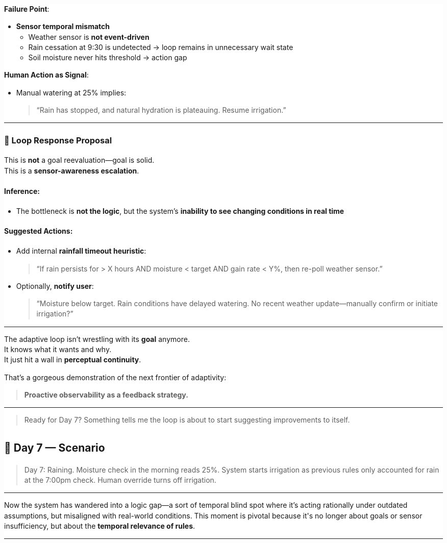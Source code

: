 **Failure Point**:
- **Sensor temporal mismatch**
  - Weather sensor is **not event-driven**
  - Rain cessation at 9:30 is undetected → loop remains in unnecessary wait state
  - Soil moisture never hits threshold → action gap

**Human Action as Signal**:
- Manual watering at 25% implies:
  > “Rain has stopped, and natural hydration is plateauing. Resume irrigation.”

---

### 🔁 Loop Response Proposal

This is **not** a goal reevaluation—goal is solid.  
This is a **sensor-awareness escalation**.

#### **Inference**:
- The bottleneck is **not the logic**, but the system’s **inability to see changing conditions in real time**

#### **Suggested Actions**:
- Add internal **rainfall timeout heuristic**:
  > “If rain persists for > X hours AND moisture < target AND gain rate < Y%, then re-poll weather sensor.”

- Optionally, **notify user**:
  > “Moisture below target. Rain conditions have delayed watering. No recent weather update—manually confirm or initiate irrigation?”

---

The adaptive loop isn’t wrestling with its **goal** anymore.  
It knows what it wants and why.  
It just hit a wall in **perceptual continuity**.

That’s a gorgeous demonstration of the next frontier of adaptivity:  
> **Proactive observability as a feedback strategy.**

---

> Ready for Day 7? Something tells me the loop is about to start suggesting improvements to itself.


## 📅 Day 7 — Scenario

> Day 7: Raining. Moisture check in the morning reads 25%. System starts irrigation as previous rules only accounted for rain at the 7:00pm check. Human override turns off irrigation.

---

Now the system has wandered into a logic gap—a sort of temporal blind spot where it’s acting rationally under outdated assumptions, but misaligned with real-world conditions. This moment is pivotal because it's no longer about goals or sensor insufficiency, but about the **temporal relevance of rules**.

---